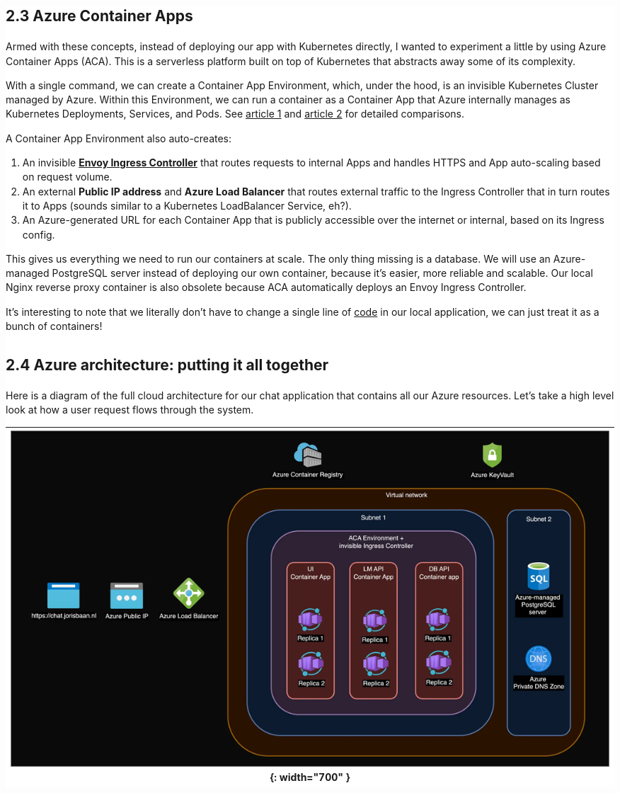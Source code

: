 ## 2.3 Azure Container Apps <a name="2-3"></a>

Armed with these concepts, instead of deploying our app with Kubernetes directly, I wanted to experiment a little by using Azure Container Apps (ACA). This is a serverless platform built on top of Kubernetes that abstracts away some of its complexity.

With a single command, we can create a Container App Environment, which, under the hood, is an invisible Kubernetes Cluster managed by Azure. Within this Environment, we can run a container as a Container App that Azure internally manages as Kubernetes Deployments, Services, and Pods. See [article 1](https://techcommunity.microsoft.com/blog/startupsatmicrosoftblog/aca-vs-aks-which-azure-service-is-better-for-running-containers/3815164) and [article 2](https://techcommunity.microsoft.com/blog/fasttrackforazureblog/azure-container-apps-networking-a-condensed-view-of-concepts/3634304) for detailed comparisons.

A Container App Environment also auto-creates:

1. An invisible [**Envoy Ingress Controller**](https://learn.microsoft.com/en-us/azure/container-apps/networking?tabs=workload-profiles-env%2Cazure-cli#http-edge-proxy-behavior) that routes requests to internal Apps and handles HTTPS and App auto-scaling based on request volume.
2. An external **Public IP address** and **Azure Load Balancer** that routes external traffic to the Ingress Controller that in turn routes it to Apps (sounds similar to a Kubernetes LoadBalancer Service, eh?).
3. An Azure-generated URL for each Container App that is publicly accessible over the internet or internal, based on its Ingress config.

This gives us everything we need to run our containers at scale. The only thing missing is a database. We will use an Azure-managed PostgreSQL server instead of deploying our own container, because it’s easier, more reliable and scalable. Our local Nginx reverse proxy container is also obsolete because ACA automatically deploys an Envoy Ingress Controller.

It’s interesting to note that we literally don’t have to change a single line of [code](https://github.com/jsbaan/ai-app-from-scratch/tree/main) in our local application, we can just treat it as a bunch of containers!

## 2.4 Azure architecture: putting it all together <a name="2-4"></a>

Here is a diagram of the full cloud architecture for our chat application that contains all our Azure resources. Let’s take a high level look at how a user request flows through the system.

| ![](/img/posts/ai-app-from-scratch-images/cloud_architecture.png){: width="700" } |
|:---------------------------------------------------------------------------------:|